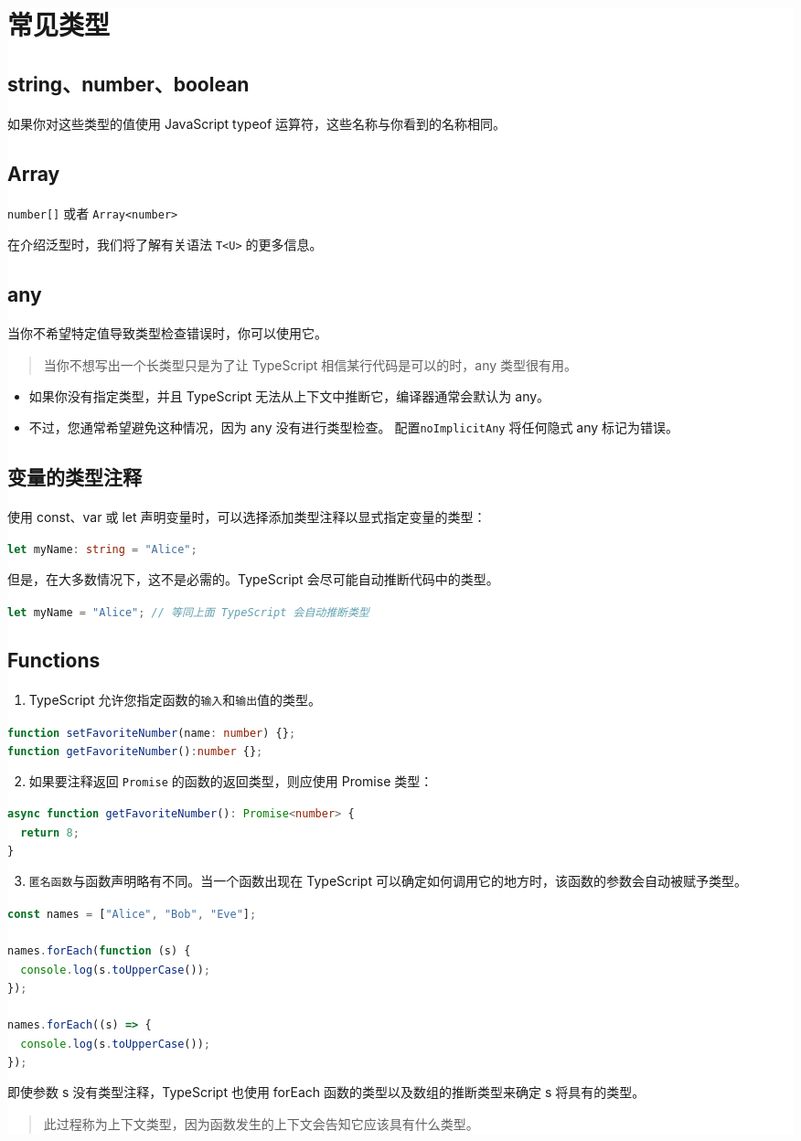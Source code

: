 # 常见类型

## string、number、boolean
如果你对这些类型的值使用 JavaScript typeof 运算符，这些名称与你看到的名称相同。

## Array

`number[]` 或者 `Array<number>`  

在介绍泛型时，我们将了解有关语法 `T<U>` 的更多信息。

## any

当你不希望特定值导致类型检查错误时，你可以使用它。
> 当你不想写出一个长类型只是为了让 TypeScript 相信某行代码是可以的时，any 类型很有用。

- 如果你没有指定类型，并且 TypeScript 无法从上下文中推断它，编译器通常会默认为 any。

- 不过，您通常希望避免这种情况，因为 any 没有进行类型检查。 配置`noImplicitAny` 将任何隐式 any 标记为错误。

##  变量的类型注释

使用 const、var 或 let 声明变量时，可以选择添加类型注释以显式指定变量的类型：

```TypeScript
let myName: string = "Alice";
```
但是，在大多数情况下，这不是必需的。TypeScript 会尽可能自动推断代码中的类型。
```TypeScript
let myName = "Alice"; // 等同上面 TypeScript 会自动推断类型
```

## Functions

1. TypeScript 允许您指定函数的`输入`和`输出`值的类型。
```TypeScript
function setFavoriteNumber(name: number) {};
function getFavoriteNumber():number {};
```
2. 如果要注释返回 `Promise` 的函数的返回类型，则应使用 Promise 类型：
```TypeScript
async function getFavoriteNumber(): Promise<number> {
  return 8;
}
```
3. `匿名函数`与函数声明略有不同。当一个函数出现在 TypeScript 可以确定如何调用它的地方时，该函数的参数会自动被赋予类型。
```TypeScript
const names = ["Alice", "Bob", "Eve"];
 
names.forEach(function (s) {
  console.log(s.toUpperCase());
});

names.forEach((s) => {
  console.log(s.toUpperCase());
});
```
即使参数 s 没有类型注释，TypeScript 也使用 forEach 函数的类型以及数组的推断类型来确定 s 将具有的类型。
> 此过程称为上下文类型，因为函数发生的上下文会告知它应该具有什么类型。
